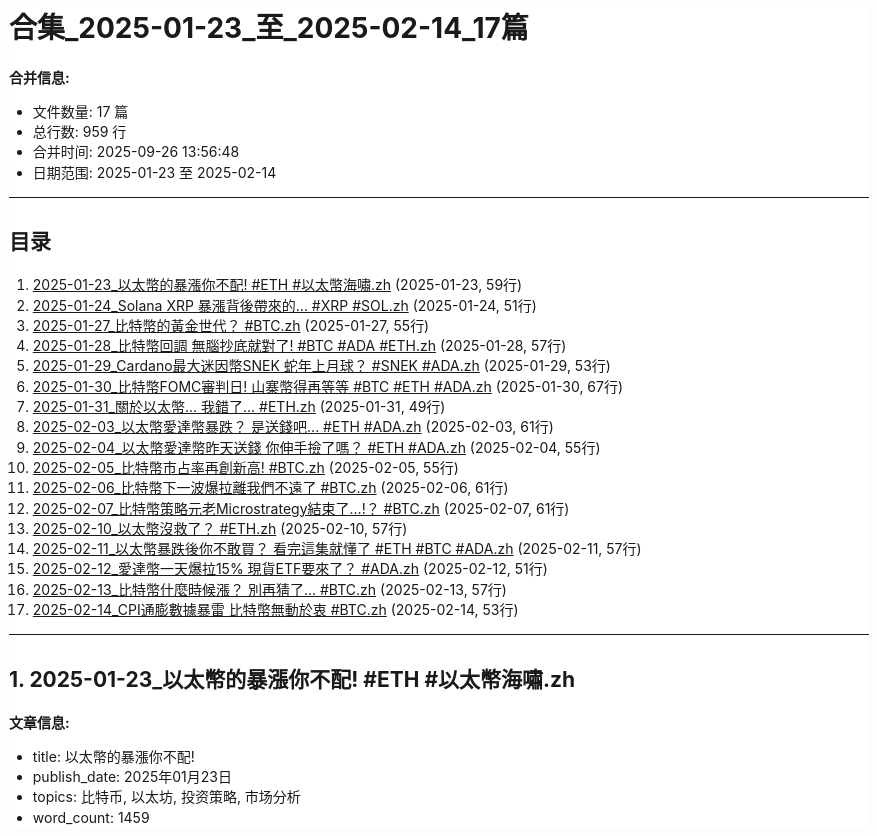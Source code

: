 # 合集_2025-01-23_至_2025-02-14_17篇

**合并信息:**
- 文件数量: 17 篇
- 总行数: 959 行
- 合并时间: 2025-09-26 13:56:48
- 日期范围: 2025-01-23 至 2025-02-14

---

## 目录

1. [2025-01-23_以太幣的暴漲你不配! #ETH #以太幣海嘯.zh](#1-2025-01-23_以太幣的暴漲你不配-ETH-以太幣海嘯.zh) (2025-01-23, 59行)
2. [2025-01-24_Solana XRP 暴漲背後帶來的... #XRP #SOL.zh](#2-2025-01-24_Solana-XRP-暴漲背後帶來的...-XRP-SOL.zh) (2025-01-24, 51行)
3. [2025-01-27_比特幣的黃金世代？ #BTC.zh](#3-2025-01-27_比特幣的黃金世代？-BTC.zh) (2025-01-27, 55行)
4. [2025-01-28_比特幣回調 無腦抄底就對了! #BTC #ADA #ETH.zh](#4-2025-01-28_比特幣回調-無腦抄底就對了-BTC-ADA-ETH.zh) (2025-01-28, 57行)
5. [2025-01-29_Cardano最大迷因幣SNEK 蛇年上月球？ #SNEK #ADA.zh](#5-2025-01-29_Cardano最大迷因幣SNEK-蛇年上月球？-SNEK-ADA.zh) (2025-01-29, 53行)
6. [2025-01-30_比特幣FOMC審判日! 山寨幣得再等等 #BTC #ETH #ADA.zh](#6-2025-01-30_比特幣FOMC審判日-山寨幣得再等等-BTC-ETH-ADA.zh) (2025-01-30, 67行)
7. [2025-01-31_關於以太幣... 我錯了... #ETH.zh](#7-2025-01-31_關於以太幣...-我錯了...-ETH.zh) (2025-01-31, 49行)
8. [2025-02-03_以太幣愛達幣暴跌？ 是送錢吧... #ETH #ADA.zh](#8-2025-02-03_以太幣愛達幣暴跌？-是送錢吧...-ETH-ADA.zh) (2025-02-03, 61行)
9. [2025-02-04_以太幣愛達幣昨天送錢 你伸手撿了嗎？ #ETH #ADA.zh](#9-2025-02-04_以太幣愛達幣昨天送錢-你伸手撿了嗎？-ETH-ADA.zh) (2025-02-04, 55行)
10. [2025-02-05_比特幣市占率再創新高! #BTC.zh](#10-2025-02-05_比特幣市占率再創新高-BTC.zh) (2025-02-05, 55行)
11. [2025-02-06_比特幣下一波爆拉離我們不遠了 #BTC.zh](#11-2025-02-06_比特幣下一波爆拉離我們不遠了-BTC.zh) (2025-02-06, 61行)
12. [2025-02-07_比特幣策略元老Microstrategy結束了...!？ #BTC.zh](#12-2025-02-07_比特幣策略元老Microstrategy結束了...？-BTC.zh) (2025-02-07, 61行)
13. [2025-02-10_以太幣沒救了？ #ETH.zh](#13-2025-02-10_以太幣沒救了？-ETH.zh) (2025-02-10, 57行)
14. [2025-02-11_以太幣暴跌後你不敢買？ 看完這集就懂了 #ETH #BTC #ADA.zh](#14-2025-02-11_以太幣暴跌後你不敢買？-看完這集就懂了-ETH-BTC-ADA.zh) (2025-02-11, 57行)
15. [2025-02-12_愛達幣一天爆拉15% 現貨ETF要來了？ #ADA.zh](#15-2025-02-12_愛達幣一天爆拉15%-現貨ETF要來了？-ADA.zh) (2025-02-12, 51行)
16. [2025-02-13_比特幣什麼時候漲？ 別再猜了... #BTC.zh](#16-2025-02-13_比特幣什麼時候漲？-別再猜了...-BTC.zh) (2025-02-13, 57行)
17. [2025-02-14_CPI通膨數據暴雷 比特幣無動於衷 #BTC.zh](#17-2025-02-14_CPI通膨數據暴雷-比特幣無動於衷-BTC.zh) (2025-02-14, 53行)

---



## 1. 2025-01-23_以太幣的暴漲你不配! #ETH #以太幣海嘯.zh

**文章信息:**
- title: 以太幣的暴漲你不配!
- publish_date: 2025年01月23日
- topics: 比特币, 以太坊, 投资策略, 市场分析
- word_count: 1459

